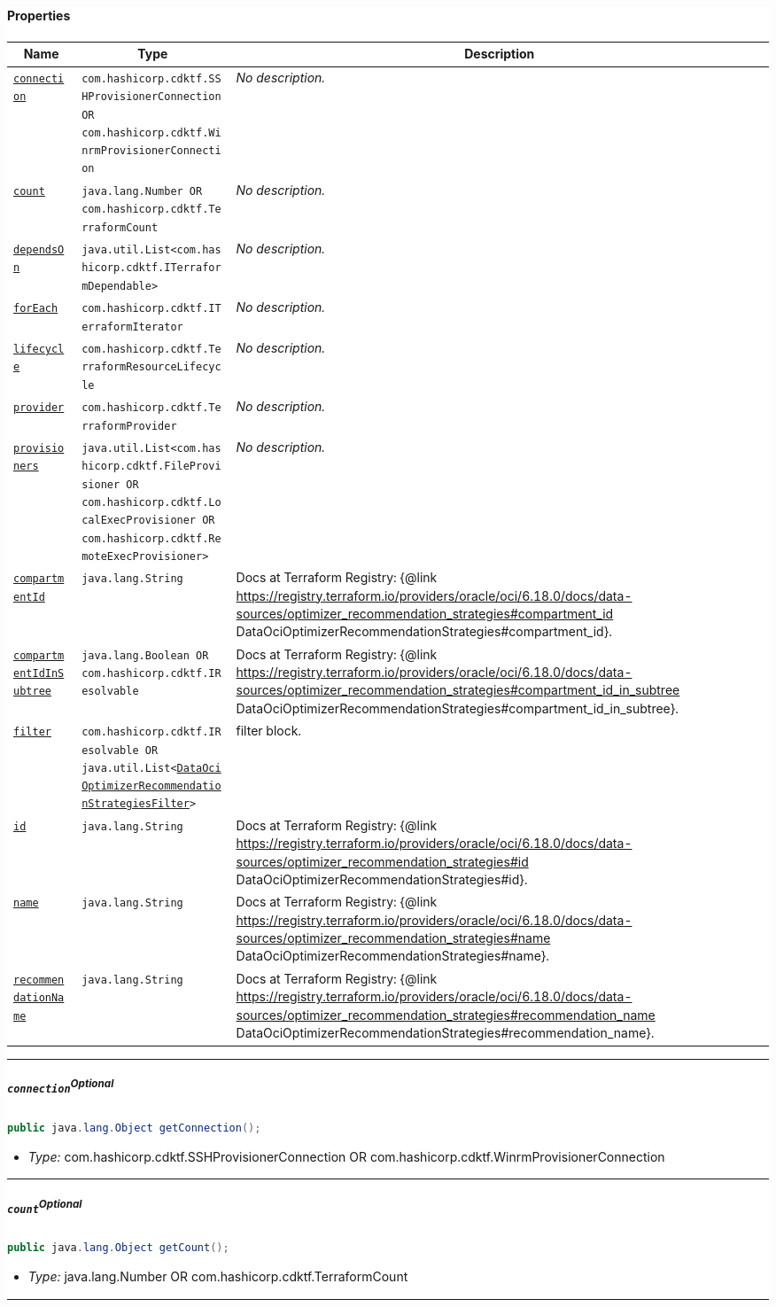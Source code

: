 #### Properties <a name="Properties" id="Properties"></a>

| **Name** | **Type** | **Description** |
| --- | --- | --- |
| <code><a href="#rhizo-co-terraform-provider-oci.dataOciOptimizerRecommendationStrategies.DataOciOptimizerRecommendationStrategiesConfig.property.connection">connection</a></code> | <code>com.hashicorp.cdktf.SSHProvisionerConnection OR com.hashicorp.cdktf.WinrmProvisionerConnection</code> | *No description.* |
| <code><a href="#rhizo-co-terraform-provider-oci.dataOciOptimizerRecommendationStrategies.DataOciOptimizerRecommendationStrategiesConfig.property.count">count</a></code> | <code>java.lang.Number OR com.hashicorp.cdktf.TerraformCount</code> | *No description.* |
| <code><a href="#rhizo-co-terraform-provider-oci.dataOciOptimizerRecommendationStrategies.DataOciOptimizerRecommendationStrategiesConfig.property.dependsOn">dependsOn</a></code> | <code>java.util.List<com.hashicorp.cdktf.ITerraformDependable></code> | *No description.* |
| <code><a href="#rhizo-co-terraform-provider-oci.dataOciOptimizerRecommendationStrategies.DataOciOptimizerRecommendationStrategiesConfig.property.forEach">forEach</a></code> | <code>com.hashicorp.cdktf.ITerraformIterator</code> | *No description.* |
| <code><a href="#rhizo-co-terraform-provider-oci.dataOciOptimizerRecommendationStrategies.DataOciOptimizerRecommendationStrategiesConfig.property.lifecycle">lifecycle</a></code> | <code>com.hashicorp.cdktf.TerraformResourceLifecycle</code> | *No description.* |
| <code><a href="#rhizo-co-terraform-provider-oci.dataOciOptimizerRecommendationStrategies.DataOciOptimizerRecommendationStrategiesConfig.property.provider">provider</a></code> | <code>com.hashicorp.cdktf.TerraformProvider</code> | *No description.* |
| <code><a href="#rhizo-co-terraform-provider-oci.dataOciOptimizerRecommendationStrategies.DataOciOptimizerRecommendationStrategiesConfig.property.provisioners">provisioners</a></code> | <code>java.util.List<com.hashicorp.cdktf.FileProvisioner OR com.hashicorp.cdktf.LocalExecProvisioner OR com.hashicorp.cdktf.RemoteExecProvisioner></code> | *No description.* |
| <code><a href="#rhizo-co-terraform-provider-oci.dataOciOptimizerRecommendationStrategies.DataOciOptimizerRecommendationStrategiesConfig.property.compartmentId">compartmentId</a></code> | <code>java.lang.String</code> | Docs at Terraform Registry: {@link https://registry.terraform.io/providers/oracle/oci/6.18.0/docs/data-sources/optimizer_recommendation_strategies#compartment_id DataOciOptimizerRecommendationStrategies#compartment_id}. |
| <code><a href="#rhizo-co-terraform-provider-oci.dataOciOptimizerRecommendationStrategies.DataOciOptimizerRecommendationStrategiesConfig.property.compartmentIdInSubtree">compartmentIdInSubtree</a></code> | <code>java.lang.Boolean OR com.hashicorp.cdktf.IResolvable</code> | Docs at Terraform Registry: {@link https://registry.terraform.io/providers/oracle/oci/6.18.0/docs/data-sources/optimizer_recommendation_strategies#compartment_id_in_subtree DataOciOptimizerRecommendationStrategies#compartment_id_in_subtree}. |
| <code><a href="#rhizo-co-terraform-provider-oci.dataOciOptimizerRecommendationStrategies.DataOciOptimizerRecommendationStrategiesConfig.property.filter">filter</a></code> | <code>com.hashicorp.cdktf.IResolvable OR java.util.List<<a href="#rhizo-co-terraform-provider-oci.dataOciOptimizerRecommendationStrategies.DataOciOptimizerRecommendationStrategiesFilter">DataOciOptimizerRecommendationStrategiesFilter</a>></code> | filter block. |
| <code><a href="#rhizo-co-terraform-provider-oci.dataOciOptimizerRecommendationStrategies.DataOciOptimizerRecommendationStrategiesConfig.property.id">id</a></code> | <code>java.lang.String</code> | Docs at Terraform Registry: {@link https://registry.terraform.io/providers/oracle/oci/6.18.0/docs/data-sources/optimizer_recommendation_strategies#id DataOciOptimizerRecommendationStrategies#id}. |
| <code><a href="#rhizo-co-terraform-provider-oci.dataOciOptimizerRecommendationStrategies.DataOciOptimizerRecommendationStrategiesConfig.property.name">name</a></code> | <code>java.lang.String</code> | Docs at Terraform Registry: {@link https://registry.terraform.io/providers/oracle/oci/6.18.0/docs/data-sources/optimizer_recommendation_strategies#name DataOciOptimizerRecommendationStrategies#name}. |
| <code><a href="#rhizo-co-terraform-provider-oci.dataOciOptimizerRecommendationStrategies.DataOciOptimizerRecommendationStrategiesConfig.property.recommendationName">recommendationName</a></code> | <code>java.lang.String</code> | Docs at Terraform Registry: {@link https://registry.terraform.io/providers/oracle/oci/6.18.0/docs/data-sources/optimizer_recommendation_strategies#recommendation_name DataOciOptimizerRecommendationStrategies#recommendation_name}. |

---

##### `connection`<sup>Optional</sup> <a name="connection" id="rhizo-co-terraform-provider-oci.dataOciOptimizerRecommendationStrategies.DataOciOptimizerRecommendationStrategiesConfig.property.connection"></a>

```java
public java.lang.Object getConnection();
```

- *Type:* com.hashicorp.cdktf.SSHProvisionerConnection OR com.hashicorp.cdktf.WinrmProvisionerConnection

---

##### `count`<sup>Optional</sup> <a name="count" id="rhizo-co-terraform-provider-oci.dataOciOptimizerRecommendationStrategies.DataOciOptimizerRecommendationStrategiesConfig.property.count"></a>

```java
public java.lang.Object getCount();
```

- *Type:* java.lang.Number OR com.hashicorp.cdktf.TerraformCount

---
